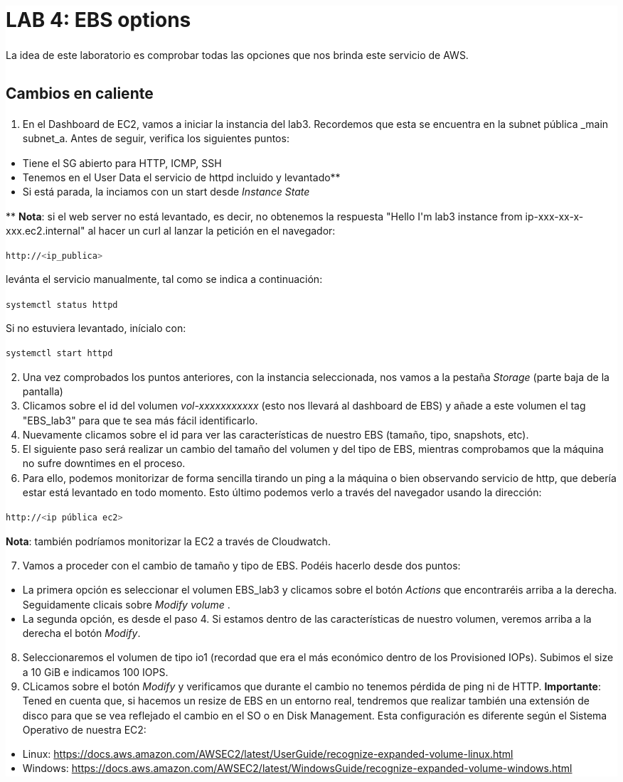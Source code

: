 # LAB 4: EBS options

La idea de este laboratorio es comprobar todas las opciones que nos brinda este servicio de AWS.

## Cambios en caliente

1. En el Dashboard de EC2, vamos a iniciar la instancia del lab3. Recordemos que esta se encuentra en la subnet pública _main subnet_a. Antes de seguir, verifica los siguientes puntos:
* Tiene el SG abierto para HTTP, ICMP, SSH
* Tenemos en el User Data el servicio de httpd incluido y levantado**
* Si está parada, la inciamos con un start desde _Instance State_

** **Nota**: si el web server no está levantado, es decir, no obtenemos la respuesta "Hello I'm lab3 instance from ip-xxx-xx-x-xxx.ec2.internal" al hacer un curl al lanzar la petición en el navegador:
```bash
http://<ip_publica>
```
levánta el servicio manualmente, tal como se indica a continuación:
```
systemctl status httpd
```
Si no estuviera levantado, inícialo con:
```bash
systemctl start httpd
```

2. Una vez comprobados los puntos anteriores, con la instancia seleccionada, nos vamos a la pestaña _Storage_ (parte baja de la pantalla)
3. Clicamos sobre el id del volumen _vol-xxxxxxxxxxx_ (esto nos llevará al dashboard de EBS) y añade a este volumen el tag "EBS_lab3" para que te sea más fácil identificarlo.
4. Nuevamente clicamos sobre el id para ver las características de nuestro EBS (tamaño, tipo, snapshots, etc).
5. El siguiente paso será realizar un cambio del tamaño del volumen y del tipo de EBS, mientras comprobamos que la máquina no sufre downtimes en el proceso.
6. Para ello, podemos monitorizar de forma sencilla tirando un ping a la máquina  o bien observando servicio de http, que debería estar está levantado en todo momento. Esto último podemos verlo a través del navegador usando la dirección:
```bash
http://<ip pública ec2>
````
**Nota**: también podríamos monitorizar la EC2 a través de Cloudwatch.

7. Vamos a proceder con el cambio de tamaño y tipo de EBS. Podéis hacerlo desde dos puntos:
* La primera opción es seleccionar el volumen EBS_lab3 y clicamos sobre el botón _Actions_ que encontraréis arriba a la derecha. Seguidamente clicais sobre _Modify volume_ .
* La segunda opción, es desde el paso 4. Si estamos dentro de las características de nuestro volumen, veremos arriba a la derecha el botón _Modify_.
8. Seleccionaremos el volumen de tipo io1 (recordad que era el más económico dentro de los Provisioned IOPs). Subimos el size a 10 GiB e indicamos 100 IOPS.
9. CLicamos sobre el botón _Modify_ y verificamos que durante el cambio no tenemos pérdida de ping ni de HTTP.
**Importante**: Tened en cuenta que, si hacemos un resize de EBS en un entorno real, tendremos que realizar también una extensión de disco para que se vea reflejado el cambio en el SO o en Disk Management. Esta configuración es diferente según el Sistema Operativo de nuestra EC2:
* Linux: https://docs.aws.amazon.com/AWSEC2/latest/UserGuide/recognize-expanded-volume-linux.html
* Windows: https://docs.aws.amazon.com/AWSEC2/latest/WindowsGuide/recognize-expanded-volume-windows.html
